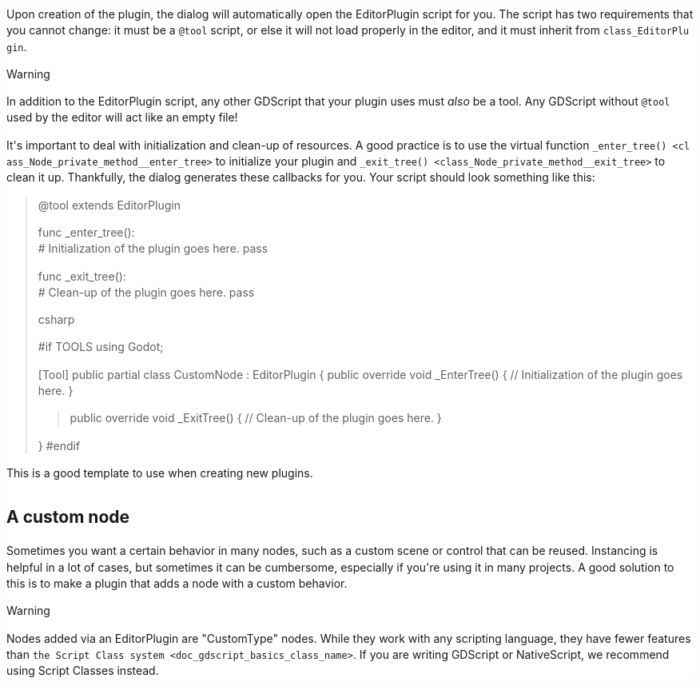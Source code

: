 Upon creation of the plugin, the dialog will automatically open the
EditorPlugin script for you. The script has two requirements that you
cannot change: it must be a `@tool` script, or else it will not load
properly in the editor, and it must inherit from `class_EditorPlugin`.

Warning

In addition to the EditorPlugin script, any other GDScript that your
plugin uses must *also* be a tool. Any GDScript without `@tool` used by
the editor will act like an empty file!

It's important to deal with initialization and clean-up of resources. A
good practice is to use the virtual function
`_enter_tree() <class_Node_private_method__enter_tree>` to initialize
your plugin and `_exit_tree() <class_Node_private_method__exit_tree>` to
clean it up. Thankfully, the dialog generates these callbacks for you.
Your script should look something like this:

> @tool extends EditorPlugin
>
> func \_enter\_tree():  
> \# Initialization of the plugin goes here. pass
>
> func \_exit\_tree():  
> \# Clean-up of the plugin goes here. pass
>
> csharp
>
> \#if TOOLS using Godot;
>
> \[Tool\] public partial class CustomNode : EditorPlugin { public
> override void \_EnterTree() { // Initialization of the plugin goes
> here. }
>
> > public override void \_ExitTree() { // Clean-up of the plugin goes
> > here. }
>
> } \#endif

This is a good template to use when creating new plugins.

## A custom node

Sometimes you want a certain behavior in many nodes, such as a custom
scene or control that can be reused. Instancing is helpful in a lot of
cases, but sometimes it can be cumbersome, especially if you're using it
in many projects. A good solution to this is to make a plugin that adds
a node with a custom behavior.

Warning

Nodes added via an EditorPlugin are "CustomType" nodes. While they work
with any scripting language, they have fewer features than
`the Script Class system <doc_gdscript_basics_class_name>`. If you are
writing GDScript or NativeScript, we recommend using Script Classes
instead.

